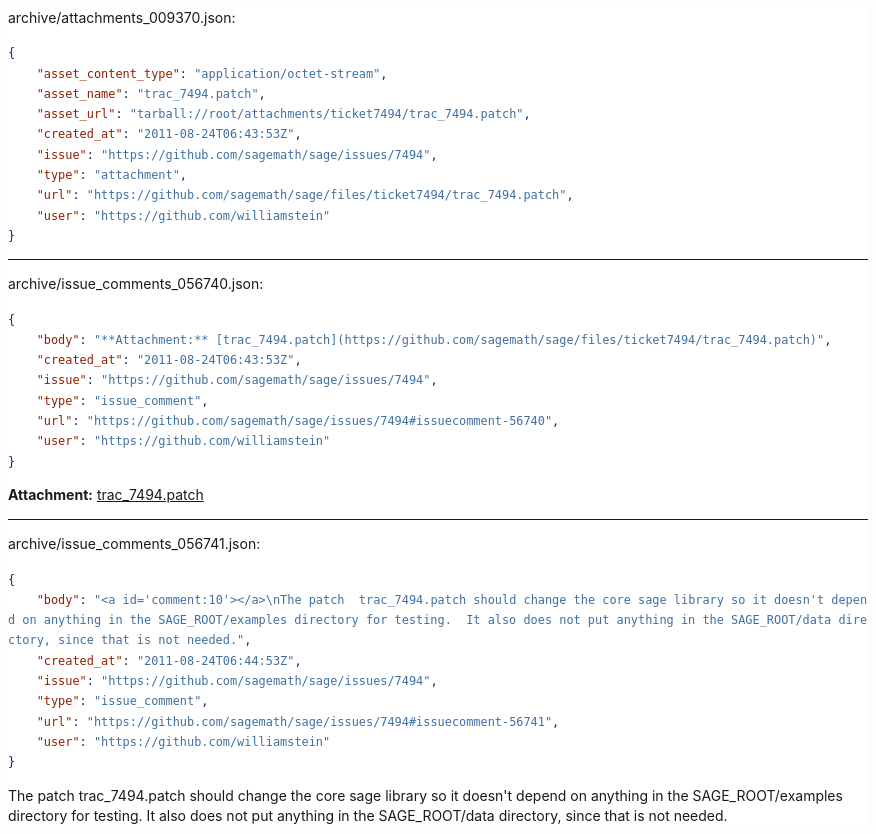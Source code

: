 archive/attachments_009370.json:
```json
{
    "asset_content_type": "application/octet-stream",
    "asset_name": "trac_7494.patch",
    "asset_url": "tarball://root/attachments/ticket7494/trac_7494.patch",
    "created_at": "2011-08-24T06:43:53Z",
    "issue": "https://github.com/sagemath/sage/issues/7494",
    "type": "attachment",
    "url": "https://github.com/sagemath/sage/files/ticket7494/trac_7494.patch",
    "user": "https://github.com/williamstein"
}
```



---

archive/issue_comments_056740.json:
```json
{
    "body": "**Attachment:** [trac_7494.patch](https://github.com/sagemath/sage/files/ticket7494/trac_7494.patch)",
    "created_at": "2011-08-24T06:43:53Z",
    "issue": "https://github.com/sagemath/sage/issues/7494",
    "type": "issue_comment",
    "url": "https://github.com/sagemath/sage/issues/7494#issuecomment-56740",
    "user": "https://github.com/williamstein"
}
```

**Attachment:** [trac_7494.patch](https://github.com/sagemath/sage/files/ticket7494/trac_7494.patch)



---

archive/issue_comments_056741.json:
```json
{
    "body": "<a id='comment:10'></a>\nThe patch  trac_7494.patch should change the core sage library so it doesn't depend on anything in the SAGE_ROOT/examples directory for testing.  It also does not put anything in the SAGE_ROOT/data directory, since that is not needed.",
    "created_at": "2011-08-24T06:44:53Z",
    "issue": "https://github.com/sagemath/sage/issues/7494",
    "type": "issue_comment",
    "url": "https://github.com/sagemath/sage/issues/7494#issuecomment-56741",
    "user": "https://github.com/williamstein"
}
```

<a id='comment:10'></a>
The patch  trac_7494.patch should change the core sage library so it doesn't depend on anything in the SAGE_ROOT/examples directory for testing.  It also does not put anything in the SAGE_ROOT/data directory, since that is not needed.
